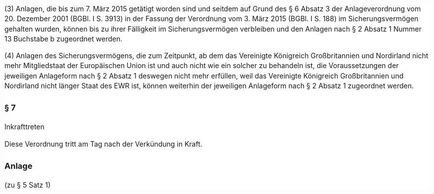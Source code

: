(3) Anlagen, die bis zum 7. März 2015 getätigt worden sind und seitdem
auf Grund des § 6 Absatz 3 der Anlageverordnung vom 20. Dezember 2001
(BGBl. I S. 3913) in der Fassung der Verordnung vom 3. März 2015 (BGBl.
I S. 188) im Sicherungsvermögen gehalten wurden, können bis zu ihrer
Fälligkeit im Sicherungsvermögen verbleiben und den Anlagen nach § 2
Absatz 1 Nummer 13 Buchstabe b zugeordnet werden.

</div>

<div class="jurAbsatz">

(4) Anlagen des Sicherungsvermögens, die zum Zeitpunkt, ab dem das
Vereinigte Königreich Großbritannien und Nordirland nicht mehr
Mitgliedstaat der Europäischen Union ist und auch nicht wie ein solcher
zu behandeln ist, die Voraussetzungen der jeweiligen Anlageform nach § 2
Absatz 1 deswegen nicht mehr erfüllen, weil das Vereinigte Königreich
Großbritannien und Nordirland nicht länger Staat des EWR ist, können
weiterhin der jeweiligen Anlageform nach § 2 Absatz 1 zugeordnet werden.

</div>

</div>

</div>

</div>

<span id="BJNR076900016BJNE000800000.html"></span>

### § 7  
Inkrafttreten

<div>

<div class="jnhtml">

<div>

<div class="jurAbsatz">

Diese Verordnung tritt am Tag nach der Verkündung in Kraft.

</div>

</div>

</div>

</div>

<span id="BJNR076900016BJNE000900000.html"></span>

### Anlage  
(zu § 5 Satz 1)

<div>

<div class="jnhtml">

<div>
